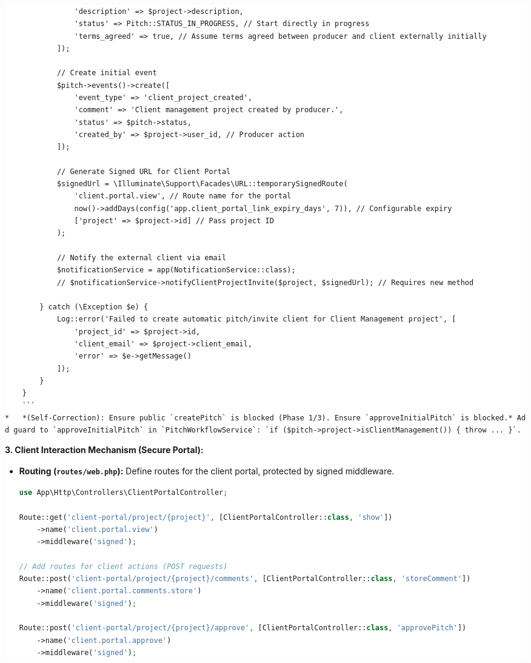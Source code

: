                     'description' => $project->description,
                    'status' => Pitch::STATUS_IN_PROGRESS, // Start directly in progress
                    'terms_agreed' => true, // Assume terms agreed between producer and client externally initially
                ]);

                // Create initial event
                $pitch->events()->create([
                    'event_type' => 'client_project_created',
                    'comment' => 'Client management project created by producer.',
                    'status' => $pitch->status,
                    'created_by' => $project->user_id, // Producer action
                ]);

                // Generate Signed URL for Client Portal
                $signedUrl = \Illuminate\Support\Facades\URL::temporarySignedRoute(
                    'client.portal.view', // Route name for the portal
                    now()->addDays(config('app.client_portal_link_expiry_days', 7)), // Configurable expiry
                    ['project' => $project->id] // Pass project ID
                );

                // Notify the external client via email
                $notificationService = app(NotificationService::class);
                // $notificationService->notifyClientProjectInvite($project, $signedUrl); // Requires new method

            } catch (\Exception $e) {
                Log::error('Failed to create automatic pitch/invite client for Client Management project', [
                    'project_id' => $project->id,
                    'client_email' => $project->client_email,
                    'error' => $e->getMessage()
                ]);
            }
        }
        ```
    *   *(Self-Correction): Ensure public `createPitch` is blocked (Phase 1/3). Ensure `approveInitialPitch` is blocked.* Add guard to `approveInitialPitch` in `PitchWorkflowService`: `if ($pitch->project->isClientManagement()) { throw ... }`.

**3. Client Interaction Mechanism (Secure Portal):**

*   **Routing (`routes/web.php`):** Define routes for the client portal, protected by signed middleware.
    ```php
    use App\Http\Controllers\ClientPortalController;

    Route::get('client-portal/project/{project}', [ClientPortalController::class, 'show'])
        ->name('client.portal.view')
        ->middleware('signed');

    // Add routes for client actions (POST requests)
    Route::post('client-portal/project/{project}/comments', [ClientPortalController::class, 'storeComment'])
        ->name('client.portal.comments.store')
        ->middleware('signed');

    Route::post('client-portal/project/{project}/approve', [ClientPortalController::class, 'approvePitch'])
        ->name('client.portal.approve')
        ->middleware('signed');
